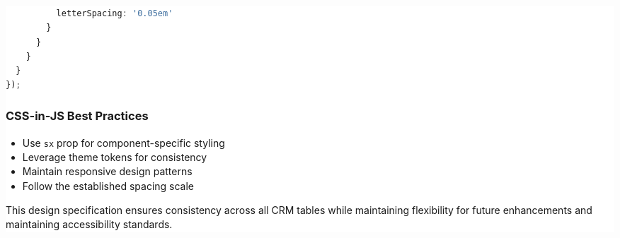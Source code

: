 ```javascript
          letterSpacing: '0.05em'
        }
      }
    }
  }
});
```

### CSS-in-JS Best Practices
- Use `sx` prop for component-specific styling
- Leverage theme tokens for consistency
- Maintain responsive design patterns
- Follow the established spacing scale

This design specification ensures consistency across all CRM tables while maintaining flexibility for future enhancements and maintaining accessibility standards.
